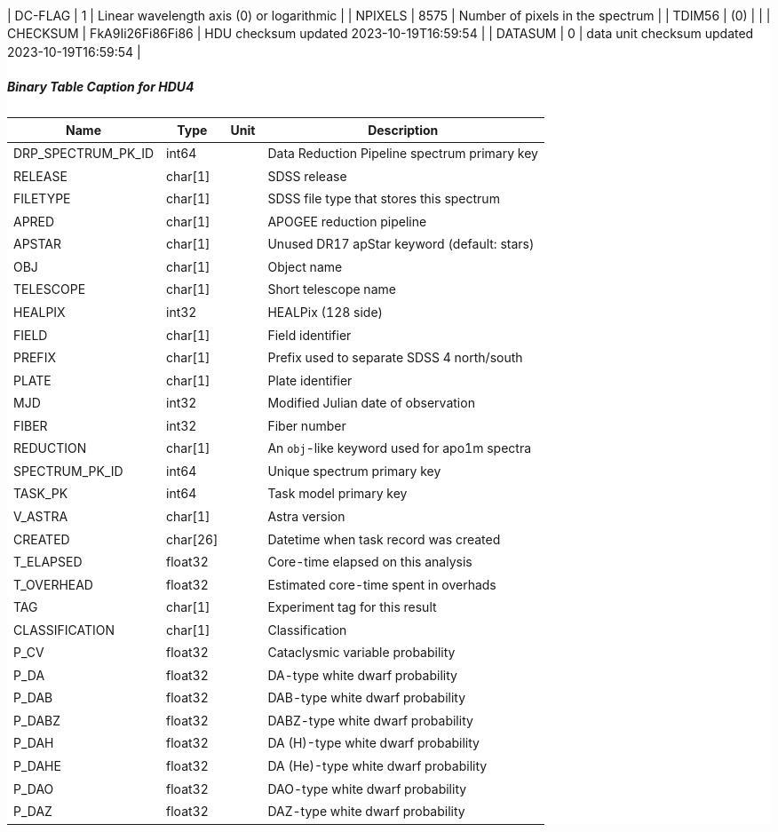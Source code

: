 | DC-FLAG | 1 | Linear wavelength axis (0) or logarithmic |
| NPIXELS | 8575 | Number of pixels in the spectrum |
| TDIM56 | (0) |  |
| CHECKSUM | FkA9Ii26Fi86Fi86 | HDU checksum updated 2023-10-19T16:59:54 |
| DATASUM | 0 | data unit checksum updated 2023-10-19T16:59:54 |

##### Binary Table Caption for HDU4
Name | Type | Unit | Description |
| --- | --- | --- | --- |
 | DRP_SPECTRUM_PK_ID | int64 |  | Data Reduction Pipeline spectrum primary key |
 | RELEASE | char[1] |  | SDSS release |
 | FILETYPE | char[1] |  | SDSS file type that stores this spectrum |
 | APRED | char[1] |  | APOGEE reduction pipeline |
 | APSTAR | char[1] |  | Unused DR17 apStar keyword (default: stars) |
 | OBJ | char[1] |  | Object name |
 | TELESCOPE | char[1] |  | Short telescope name |
 | HEALPIX | int32 |  | HEALPix (128 side) |
 | FIELD | char[1] |  | Field identifier |
 | PREFIX | char[1] |  | Prefix used to separate SDSS 4 north/south |
 | PLATE | char[1] |  | Plate identifier |
 | MJD | int32 |  | Modified Julian date of observation |
 | FIBER | int32 |  | Fiber number |
 | REDUCTION | char[1] |  | An `obj`-like keyword used for apo1m spectra |
 | SPECTRUM_PK_ID | int64 |  | Unique spectrum primary key |
 | TASK_PK | int64 |  | Task model primary key |
 | V_ASTRA | char[1] |  | Astra version |
 | CREATED | char[26] |  | Datetime when task record was created |
 | T_ELAPSED | float32 |  | Core-time elapsed on this analysis  |
 | T_OVERHEAD | float32 |  | Estimated core-time spent in overhads  |
 | TAG | char[1] |  | Experiment tag for this result |
 | CLASSIFICATION | char[1] |  | Classification |
 | P_CV | float32 |  | Cataclysmic variable probability |
 | P_DA | float32 |  | DA-type white dwarf probability |
 | P_DAB | float32 |  | DAB-type white dwarf probability |
 | P_DABZ | float32 |  | DABZ-type white dwarf probability |
 | P_DAH | float32 |  | DA (H)-type white dwarf probability |
 | P_DAHE | float32 |  | DA (He)-type white dwarf probability |
 | P_DAO | float32 |  | DAO-type white dwarf probability |
 | P_DAZ | float32 |  | DAZ-type white dwarf probability |